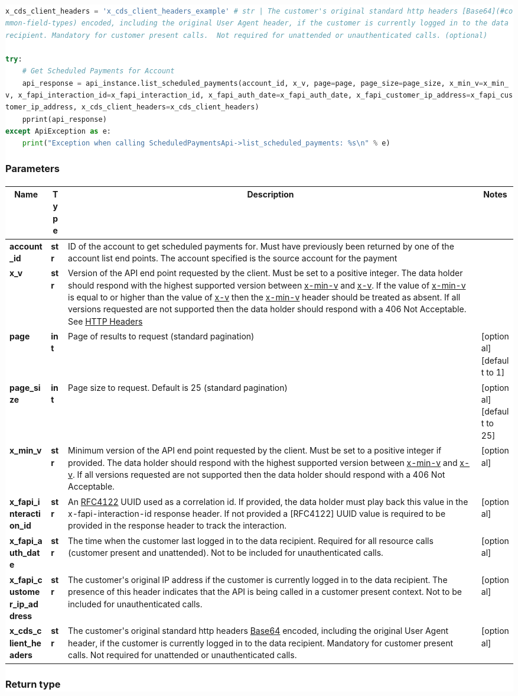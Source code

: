 ```python
x_cds_client_headers = 'x_cds_client_headers_example' # str | The customer's original standard http headers [Base64](#common-field-types) encoded, including the original User Agent header, if the customer is currently logged in to the data recipient. Mandatory for customer present calls.  Not required for unattended or unauthenticated calls. (optional)

try:
    # Get Scheduled Payments for Account
    api_response = api_instance.list_scheduled_payments(account_id, x_v, page=page, page_size=page_size, x_min_v=x_min_v, x_fapi_interaction_id=x_fapi_interaction_id, x_fapi_auth_date=x_fapi_auth_date, x_fapi_customer_ip_address=x_fapi_customer_ip_address, x_cds_client_headers=x_cds_client_headers)
    pprint(api_response)
except ApiException as e:
    print("Exception when calling ScheduledPaymentsApi->list_scheduled_payments: %s\n" % e)
```

### Parameters

Name | Type | Description  | Notes
------------- | ------------- | ------------- | -------------
 **account_id** | **str**| ID of the account to get scheduled payments for. Must have previously been returned by one of the account list end points. The account specified is the source account for the payment | 
 **x_v** | **str**| Version of the API end point requested by the client. Must be set to a positive integer. The data holder should respond with the highest supported version between [x-min-v](#request-headers) and [x-v](#request-headers). If the value of [x-min-v](#request-headers) is equal to or higher than the value of [x-v](#request-headers) then the [x-min-v](#request-headers) header should be treated as absent. If all versions requested are not supported then the data holder should respond with a 406 Not Acceptable. See [HTTP Headers](#request-headers) | 
 **page** | **int**| Page of results to request (standard pagination) | [optional] [default to 1]
 **page_size** | **int**| Page size to request. Default is 25 (standard pagination) | [optional] [default to 25]
 **x_min_v** | **str**| Minimum version of the API end point requested by the client. Must be set to a positive integer if provided. The data holder should respond with the highest supported version between [x-min-v](#request-headers) and [x-v](#request-headers). If all versions requested are not supported then the data holder should respond with a 406 Not Acceptable. | [optional] 
 **x_fapi_interaction_id** | **str**| An [RFC4122](https://tools.ietf.org/html/rfc4122) UUID used as a correlation id. If provided, the data holder must play back this value in the x-fapi-interaction-id response header. If not provided a [RFC4122] UUID value is required to be provided in the response header to track the interaction. | [optional] 
 **x_fapi_auth_date** | **str**| The time when the customer last logged in to the data recipient. Required for all resource calls (customer present and unattended). Not to be included for unauthenticated calls. | [optional] 
 **x_fapi_customer_ip_address** | **str**| The customer&#39;s original IP address if the customer is currently logged in to the data recipient. The presence of this header indicates that the API is being called in a customer present context. Not to be included for unauthenticated calls. | [optional] 
 **x_cds_client_headers** | **str**| The customer&#39;s original standard http headers [Base64](#common-field-types) encoded, including the original User Agent header, if the customer is currently logged in to the data recipient. Mandatory for customer present calls.  Not required for unattended or unauthenticated calls. | [optional] 

### Return type
